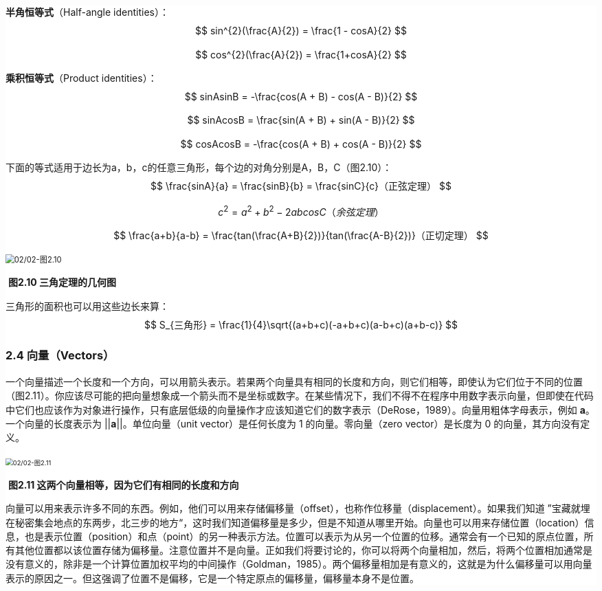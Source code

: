 **半角恒等式**（Half-angle identities）：
$$
sin^{2}(\frac{A}{2}) = \frac{1 - cosA}{2}
$$

$$
cos^{2}(\frac{A}{2}) = \frac{1+cosA}{2}
$$

**乘积恒等式**（Product identities）：
$$
sinAsinB = -\frac{cos(A + B) - cos(A - B)}{2}
$$

$$
sinAcosB = \frac{sin(A + B) + sin(A - B)}{2}
$$

$$
cosAcosB = -\frac{cos(A + B) + cos(A - B)}{2}
$$

下面的等式适用于边长为a，b，c的任意三角形，每个边的对角分别是A，B，C（图2.10）：
$$
\frac{sinA}{a} = \frac{sinB}{b} = \frac{sinC}{c}（正弦定理）
$$

$$
c^{2} = a^{2} + b^{2} - 2abcosC（余弦定理）
$$

$$
\frac{a+b}{a-b} = \frac{tan(\frac{A+B}{2})}{tan(\frac{A-B}{2})}（正切定理）
$$

<img src="Image/02/02-图2.10.png" alt="02/02-图2.10" style="zoom:80%;" />

​																												**图2.10 三角定理的几何图**

三角形的面积也可以用这些边长来算：
$$
S_{三角形} = \frac{1}{4}\sqrt{(a+b+c)(-a+b+c)(a-b+c)(a+b-c)}
$$

### 2.4 向量（Vectors）

​		一个向量描述一个长度和一个方向，可以用箭头表示。若果两个向量具有相同的长度和方向，则它们相等，即使认为它们位于不同的位置（图2.11）。你应该尽可能的把向量想象成一个箭头而不是坐标或数字。在某些情况下，我们不得不在程序中用数字表示向量，但即使在代码中它们也应该作为对象进行操作，只有底层低级的向量操作才应该知道它们的数字表示（DeRose，1989）。向量用粗体字母表示，例如 **a**。一个向量的长度表示为 ||**a**||。单位向量（unit vector）是任何长度为 1 的向量。零向量（zero vector）是长度为 0 的向量，其方向没有定义。

<img src="Image/02/02-图2.11.png" alt="02/02-图2.11" style="zoom:67%;" />

​																					**图2.11 这两个向量相等，因为它们有相同的长度和方向**

​		向量可以用来表示许多不同的东西。例如，他们可以用来存储偏移量（offset），也称作位移量（displacement）。如果我们知道 ”宝藏就埋在秘密集会地点的东两步，北三步的地方“，这时我们知道偏移量是多少，但是不知道从哪里开始。向量也可以用来存储位置（location）信息，也是表示位置（position）和点（point）的另一种表示方法。位置可以表示为从另一个位置的位移。通常会有一个已知的原点位置，所有其他位置都以该位置存储为偏移量。注意位置并不是向量。正如我们将要讨论的，你可以将两个向量相加，然后，将两个位置相加通常是没有意义的，除非是一个计算位置加权平均的中间操作（Goldman，1985）。两个偏移量相加是有意义的，这就是为什么偏移量可以用向量表示的原因之一。但这强调了位置不是偏移，它是一个特定原点的偏移量，偏移量本身不是位置。

